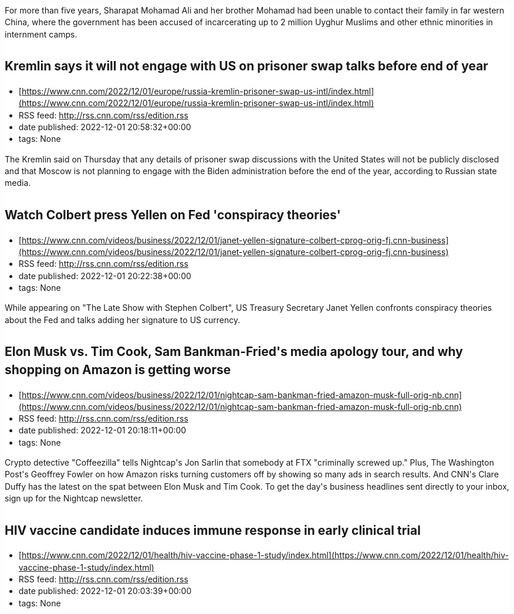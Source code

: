 For more than five years, Sharapat Mohamad Ali and her brother Mohamad had been unable to contact their family in far western China, where the government has been accused of incarcerating up to 2 million Uyghur Muslims and other ethnic minorities in internment camps.

## Kremlin says it will not engage with US on prisoner swap talks before end of year
 - [https://www.cnn.com/2022/12/01/europe/russia-kremlin-prisoner-swap-us-intl/index.html](https://www.cnn.com/2022/12/01/europe/russia-kremlin-prisoner-swap-us-intl/index.html)
 - RSS feed: http://rss.cnn.com/rss/edition.rss
 - date published: 2022-12-01 20:58:32+00:00
 - tags: None

The Kremlin said on Thursday that any details of prisoner swap discussions with the United States will not be publicly disclosed and that Moscow is not planning to engage with the Biden administration before the end of the year, according to Russian state media.

## Watch Colbert press Yellen on Fed 'conspiracy theories'
 - [https://www.cnn.com/videos/business/2022/12/01/janet-yellen-signature-colbert-cprog-orig-fj.cnn-business](https://www.cnn.com/videos/business/2022/12/01/janet-yellen-signature-colbert-cprog-orig-fj.cnn-business)
 - RSS feed: http://rss.cnn.com/rss/edition.rss
 - date published: 2022-12-01 20:22:38+00:00
 - tags: None

While appearing on "The Late Show with Stephen Colbert", US Treasury Secretary Janet Yellen confronts conspiracy theories about the Fed and talks adding her signature to US currency.

## Elon Musk vs. Tim Cook, Sam Bankman-Fried's media apology tour, and why shopping on Amazon is getting worse
 - [https://www.cnn.com/videos/business/2022/12/01/nightcap-sam-bankman-fried-amazon-musk-full-orig-nb.cnn](https://www.cnn.com/videos/business/2022/12/01/nightcap-sam-bankman-fried-amazon-musk-full-orig-nb.cnn)
 - RSS feed: http://rss.cnn.com/rss/edition.rss
 - date published: 2022-12-01 20:18:11+00:00
 - tags: None

Crypto detective "Coffeezilla" tells Nightcap's Jon Sarlin that somebody at FTX "criminally screwed up." Plus, The Washington Post's Geoffrey Fowler on how Amazon risks turning customers off by showing so many ads in search results. And CNN's Clare Duffy has the latest on the spat between Elon Musk and Tim Cook. To get the day's business headlines sent directly to your inbox, sign up for the Nightcap newsletter.

## HIV vaccine candidate induces immune response in early clinical trial
 - [https://www.cnn.com/2022/12/01/health/hiv-vaccine-phase-1-study/index.html](https://www.cnn.com/2022/12/01/health/hiv-vaccine-phase-1-study/index.html)
 - RSS feed: http://rss.cnn.com/rss/edition.rss
 - date published: 2022-12-01 20:03:39+00:00
 - tags: None
